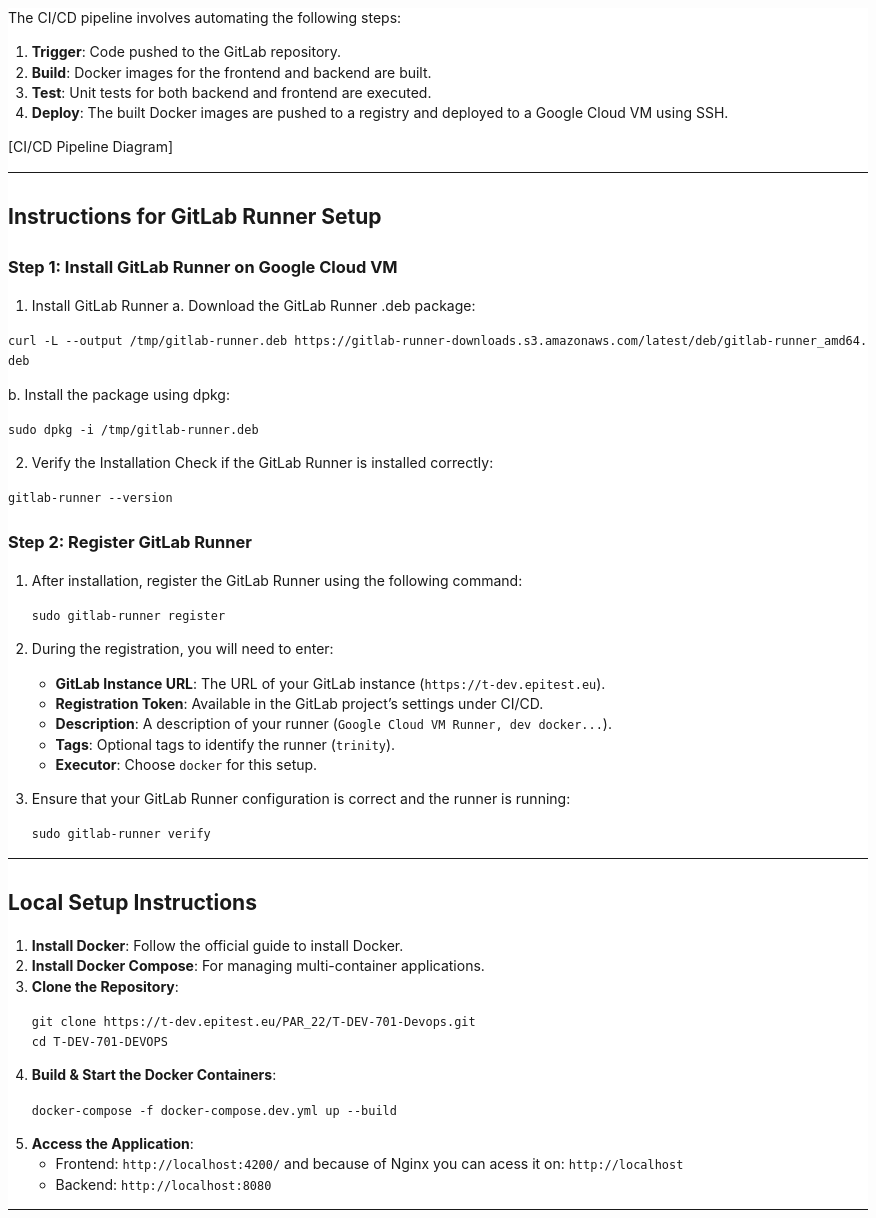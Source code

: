 The CI/CD pipeline involves automating the following steps:

1. **Trigger**: Code pushed to the GitLab repository.
2. **Build**: Docker images for the frontend and backend are built.
3. **Test**: Unit tests for both backend and frontend are executed.
4. **Deploy**: The built Docker images are pushed to a registry and deployed to a Google Cloud VM using SSH.

[CI/CD Pipeline Diagram]

---

## Instructions for GitLab Runner Setup

### **Step 1: Install GitLab Runner on Google Cloud VM**
1. Install GitLab Runner
a. Download the GitLab Runner .deb package:
```
curl -L --output /tmp/gitlab-runner.deb https://gitlab-runner-downloads.s3.amazonaws.com/latest/deb/gitlab-runner_amd64.deb
```
b. Install the package using dpkg:
```
sudo dpkg -i /tmp/gitlab-runner.deb
```

2. Verify the Installation
Check if the GitLab Runner is installed correctly:
```
gitlab-runner --version
```
### **Step 2: Register GitLab Runner**

1. After installation, register the GitLab Runner using the following command:
   ```
   sudo gitlab-runner register
   ```
2. During the registration, you will need to enter:
   - **GitLab Instance URL**: The URL of your GitLab instance (`https://t-dev.epitest.eu`).
   - **Registration Token**: Available in the GitLab project’s settings under CI/CD.
   - **Description**: A description of your runner (`Google Cloud VM Runner, dev docker...`).
   - **Tags**: Optional tags to identify the runner (`trinity`).
   - **Executor**: Choose `docker` for this setup.

3. Ensure that your GitLab Runner configuration is correct and the runner is running:
   ```
   sudo gitlab-runner verify
   ```
---

## Local Setup Instructions

1. **Install Docker**: Follow the official guide to install Docker.
2. **Install Docker Compose**: For managing multi-container applications.
3. **Clone the Repository**:
   ```
   git clone https://t-dev.epitest.eu/PAR_22/T-DEV-701-Devops.git
   cd T-DEV-701-DEVOPS
   ```
4. **Build & Start the Docker Containers**:
   ```
   docker-compose -f docker-compose.dev.yml up --build
   ```
5. **Access the Application**:
   - Frontend: `http://localhost:4200/` and because of Nginx you can acess it on: `http://localhost`
   - Backend: `http://localhost:8080`
---